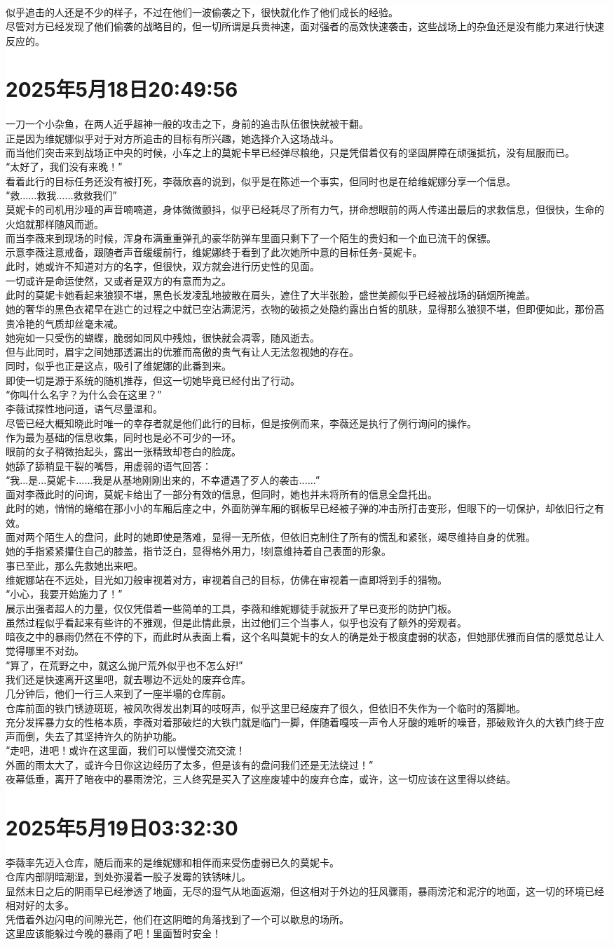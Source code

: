 似乎追击的人还是不少的样子，不过在他们一波偷袭之下，很快就化作了他们成长的经验。																									
尽管对方已经发现了他们偷袭的战略目的，但一切所谓是兵贵神速，面对强者的高效快速袭击，这些战场上的杂鱼还是没有能力来进行快速反应的。																									
# 2025年5月18日20:49:56																									
一刀一个小杂鱼，在两人近乎超神一般的攻击之下，身前的追击队伍很快就被干翻。																									
正是因为维妮娜似乎对于对方所追击的目标有所兴趣，她选择介入这场战斗。																									
而当他们突击来到战场正中央的时候，小车之上的莫妮卡早已经弹尽粮绝，只是凭借着仅有的坚固屏障在顽强抵抗，没有屈服而已。																									
“太好了，我们没有来晚！”																									
看着此行的目标任务还没有被打死，李薇欣喜的说到，似乎是在陈述一个事实，但同时也是在给维妮娜分享一个信息。																									
“救……救我……救救我们”																									
莫妮卡的司机用沙哑的声音喃喃道，身体微微颤抖，似乎已经耗尽了所有力气，拼命想眼前的两人传递出最后的求救信息，但很快，生命的火焰就那样随风而逝。																									
而当李薇来到现场的时候，浑身布满重重弹孔的豪华防弹车里面只剩下了一个陌生的贵妇和一个血已流干的保镖。																									
示意李薇注意戒备，跟随者声音缓缓前行，维妮娜终于看到了此次她所中意的目标任务-莫妮卡。																									
此时，她或许不知道对方的名字，但很快，双方就会进行历史性的见面。																									
一切或许是命运使然，又或者是双方的有意而为之。																									
此时的莫妮卡她看起来狼狈不堪，黑色长发凌乱地披散在肩头，遮住了大半张脸，盛世美颜似乎已经被战场的硝烟所掩盖。																									
她的奢华的黑色衣裙早在逃亡的过程之中就已空沾满泥污，衣物的破损之处隐约露出白皙的肌肤，显得那么狼狈不堪，但即便如此，那份高贵冷艳的气质却丝毫未减。																									
她宛如一只受伤的蝴蝶，脆弱如同风中残烛，很快就会凋零，随风逝去。																									
但与此同时，眉宇之间她那透漏出的优雅而高傲的贵气有让人无法忽视她的存在。																									
同时，似乎也正是这点，吸引了维妮娜的此番到来。																									
即使一切是源于系统的随机推荐，但这一切她毕竟已经付出了行动。																									
“你叫什么名字？为什么会在这里？”																									
李薇试探性地问道，语气尽量温和。																									
尽管已经大概知晓此时唯一的幸存者就是他们此行的目标，但是按例而来，李薇还是执行了例行询问的操作。																									
作为最为基础的信息收集，同时也是必不可少的一环。																									
眼前的女子稍微抬起头，露出一张精致却苍白的脸庞。																									
她舔了舔稍显干裂的嘴唇，用虚弱的语气回答：																									
“我...是...莫妮卡……我是从基地刚刚出来的，不幸遭遇了歹人的袭击......”																									
面对李薇此时的问询，莫妮卡给出了一部分有效的信息，但同时，她也并未将所有的信息全盘托出。																									
此时的她，悄悄的蜷缩在那小小的车厢后座之中，外面防弹车厢的钢板早已经被子弹的冲击所打击变形，但眼下的一切保护，却依旧行之有效。																									
面对两个陌生人的盘问，此时的她即使是落难，显得一无所依，但依旧克制住了所有的慌乱和紧张，竭尽维持自身的优雅。																									
她的手指紧紧攥住自己的膝盖，指节泛白，显得格外用力，!刻意维持着自己表面的形象。																									
事已至此，那么先救她出来吧。																									
维妮娜站在不远处，目光如刀般审视着对方，审视着自己的目标，仿佛在审视着一直即将到手的猎物。																									
“小心，我要开始施力了！”																									
展示出强者超人的力量，仅仅凭借着一些简单的工具，李薇和维妮娜徒手就扳开了早已变形的防护门板。																									
虽然过程似乎看起来有些许的不雅观，但是此情此景，出过他们三个当事人，似乎也没有了额外的旁观者。																									
暗夜之中的暴雨仍然在不停的下，而此时从表面上看，这个名叫莫妮卡的女人的确是处于极度虚弱的状态，但她那优雅而自信的感觉总让人觉得哪里不对劲。																									
“算了，在荒野之中，就这么抛尸荒外似乎也不怎么好!”																									
我们还是快速离开这里吧，就去哪边不远处的废弃仓库。																									
几分钟后，他们一行三人来到了一座半塌的仓库前。																									
仓库前面的铁门锈迹斑斑，被风吹得发出刺耳的吱呀声，似乎这里已经废弃了很久，但依旧不失作为一个临时的落脚地。																									
充分发挥暴力女的性格本质，李薇对着那破烂的大铁门就是临门一脚，伴随着嘎吱一声令人牙酸的难听的噪音，那破败许久的大铁门终于应声而倒，失去了其坚持许久的防护功能。																									
“走吧，进吧！或许在这里面，我们可以慢慢交流交流！																									
外面的雨太大了，或许今日你这边经历了太多，但是该有的盘问我们还是无法绕过！”																									
夜幕低垂，离开了暗夜中的暴雨滂沱，三人终究是买入了这座废墟中的废弃仓库，或许，这一切应该在这里得以终结。																									
# 2025年5月19日03:32:30																									
李薇率先迈入仓库，随后而来的是维妮娜和相伴而来受伤虚弱已久的莫妮卡。																									
仓库内部阴暗潮湿，到处弥漫着一股子发霉的铁锈味儿。																									
显然末日之后的阴雨早已经渗透了地面，无尽的湿气从地面返潮，但这相对于外边的狂风骤雨，暴雨滂沱和泥泞的地面，这一切的环境已经相对好的太多。																									
凭借着外边闪电的间隙光芒，他们在这阴暗的角落找到了一个可以歇息的场所。																									
这里应该能躲过今晚的暴雨了吧！里面暂时安全！																									
																									